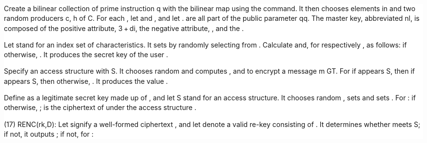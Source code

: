  Create a bilinear collection 
 of prime instruction q with the bilinear map 
 using the 
 command. It then chooses elements 
 in 
 and two random producers c, h of C. For each 
, let 
 and 
, and let 
. 
 are all part of the public parameter qq. The master key, abbreviated nl, is composed of the positive attribute, 3 + di, the negative attribute, 
, and the 
.

 Let 
 stand for an index set of characteristics. It sets 
 by randomly selecting 
 from 
. Calculate 
 and, for respectively 
, as follows: if 
 otherwise, 
. It produces the secret key of the user 
.

 Specify an access structure with S. It chooses random 
 and computes 
, 
 and 
 to encrypt a message m GT. For 
 if 
 appears S, then 
 if 
 appears S, then 
 otherwise, 
. It produces the value 
.

 Define 
 as a legitimate secret key made up of 
, and let S stand for an access structure. It chooses random 
, sets 
 and sets 
. For 
: if 
 otherwise, 
; 
 is the ciphertext of 
 under the access structure 
.

(17)
RENC(rk,D): Let 
 signify a well-formed ciphertext 
, and let 
 denote a valid re-key consisting of 
. It determines whether 
 meets S; if not, it outputs 
; if not, for 
:
